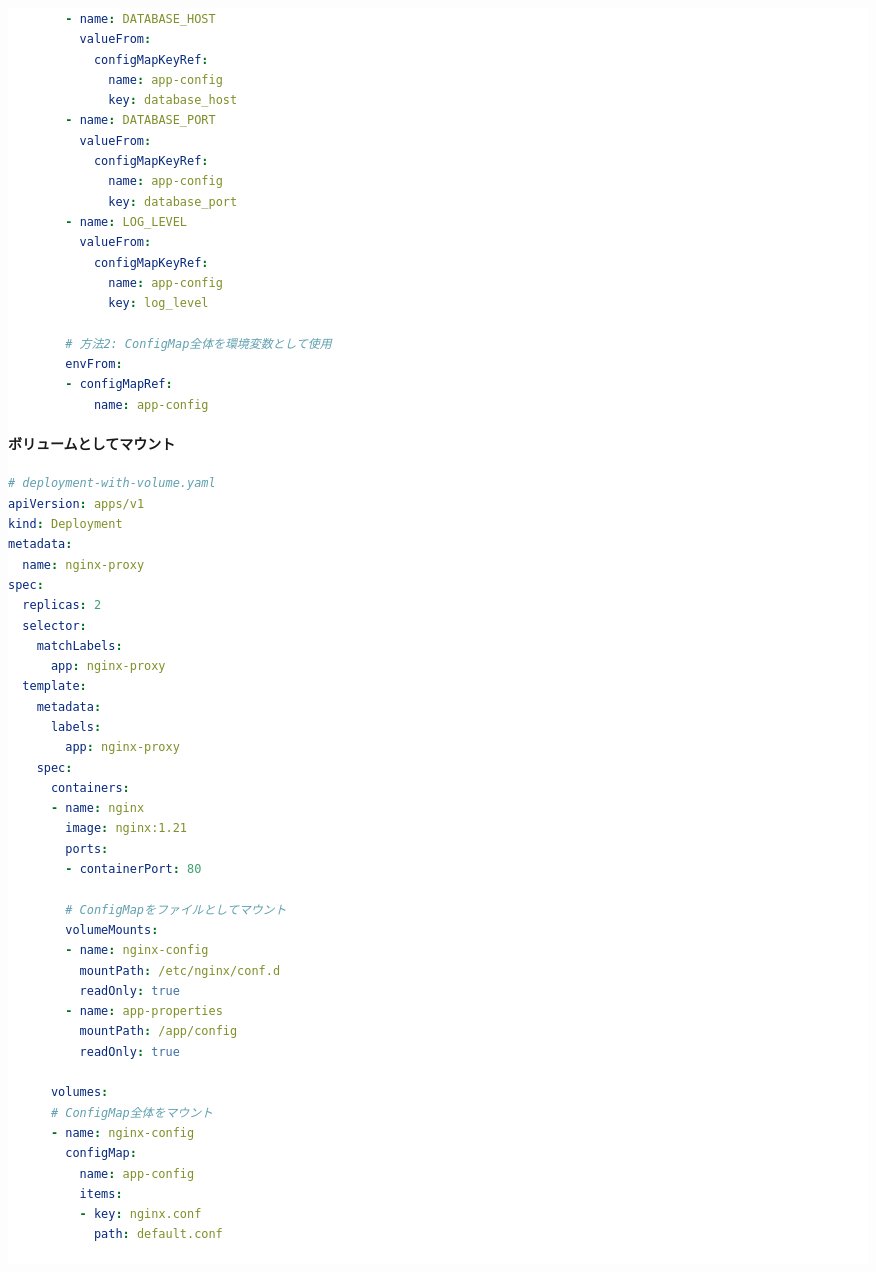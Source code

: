 ```yaml
        - name: DATABASE_HOST
          valueFrom:
            configMapKeyRef:
              name: app-config
              key: database_host
        - name: DATABASE_PORT
          valueFrom:
            configMapKeyRef:
              name: app-config
              key: database_port
        - name: LOG_LEVEL
          valueFrom:
            configMapKeyRef:
              name: app-config
              key: log_level
        
        # 方法2: ConfigMap全体を環境変数として使用
        envFrom:
        - configMapRef:
            name: app-config
```

#### ボリュームとしてマウント

```yaml
# deployment-with-volume.yaml
apiVersion: apps/v1
kind: Deployment
metadata:
  name: nginx-proxy
spec:
  replicas: 2
  selector:
    matchLabels:
      app: nginx-proxy
  template:
    metadata:
      labels:
        app: nginx-proxy
    spec:
      containers:
      - name: nginx
        image: nginx:1.21
        ports:
        - containerPort: 80
        
        # ConfigMapをファイルとしてマウント
        volumeMounts:
        - name: nginx-config
          mountPath: /etc/nginx/conf.d
          readOnly: true
        - name: app-properties
          mountPath: /app/config
          readOnly: true
          
      volumes:
      # ConfigMap全体をマウント
      - name: nginx-config
        configMap:
          name: app-config
          items:
          - key: nginx.conf
            path: default.conf
      
```
